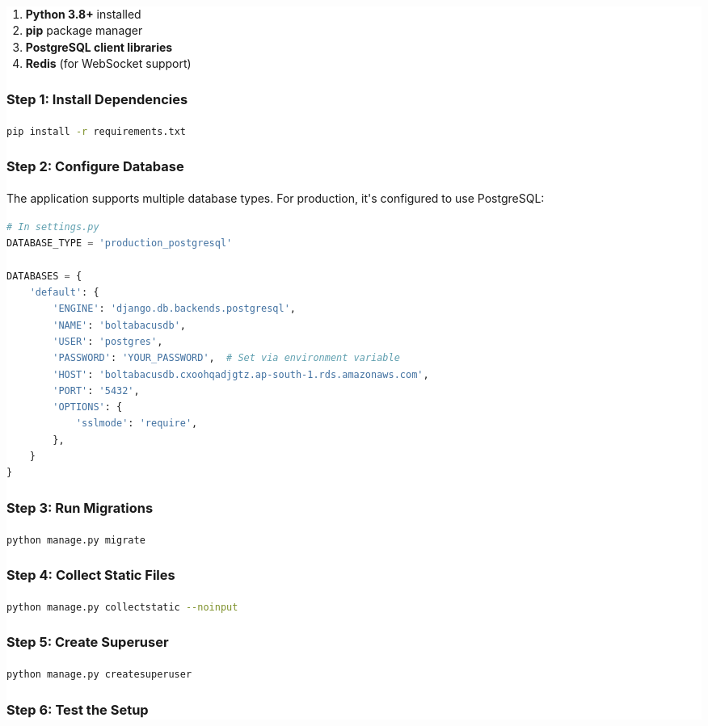 1. **Python 3.8+** installed
2. **pip** package manager
3. **PostgreSQL client libraries**
4. **Redis** (for WebSocket support)

### Step 1: Install Dependencies

```bash
pip install -r requirements.txt
```

### Step 2: Configure Database

The application supports multiple database types. For production, it's configured to use PostgreSQL:

```python
# In settings.py
DATABASE_TYPE = 'production_postgresql'

DATABASES = {
    'default': {
        'ENGINE': 'django.db.backends.postgresql',
        'NAME': 'boltabacusdb',
        'USER': 'postgres',
        'PASSWORD': 'YOUR_PASSWORD',  # Set via environment variable
        'HOST': 'boltabacusdb.cxoohqadjgtz.ap-south-1.rds.amazonaws.com',
        'PORT': '5432',
        'OPTIONS': {
            'sslmode': 'require',
        },
    }
}
```

### Step 3: Run Migrations

```bash
python manage.py migrate
```

### Step 4: Collect Static Files

```bash
python manage.py collectstatic --noinput
```

### Step 5: Create Superuser

```bash
python manage.py createsuperuser
```

### Step 6: Test the Setup
